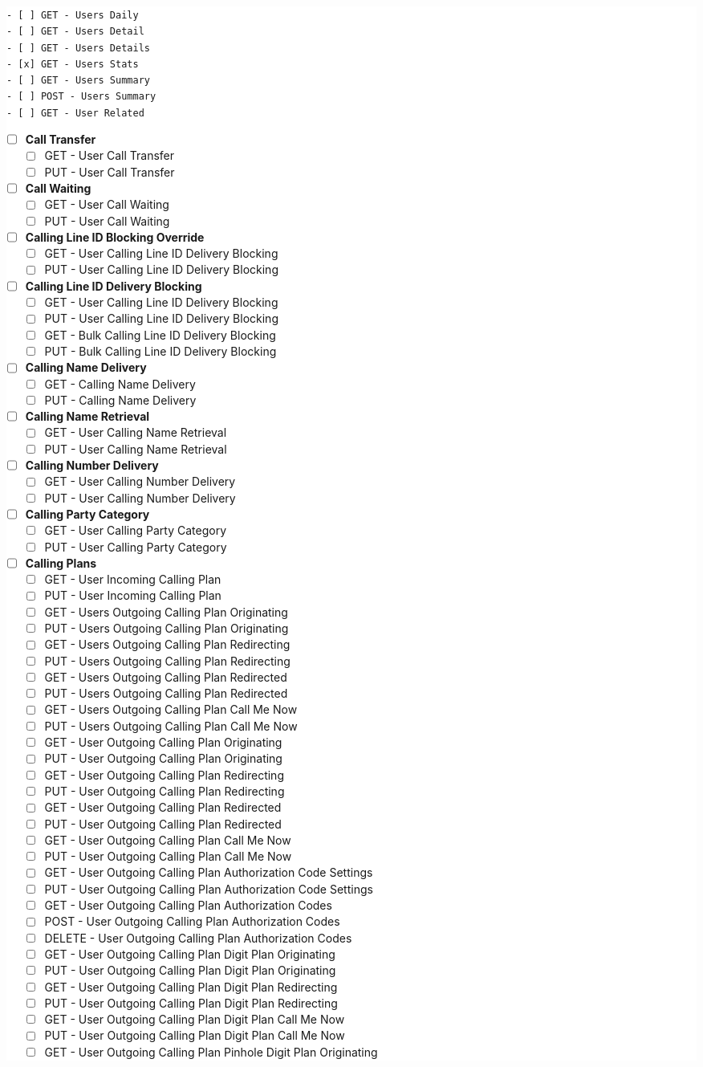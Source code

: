     - [ ] GET - Users Daily
    - [ ] GET - Users Detail
    - [ ] GET - Users Details
    - [x] GET - Users Stats
    - [ ] GET - Users Summary
    - [ ] POST - Users Summary
    - [ ] GET - User Related
- [ ] **Call Transfer**
    - [ ] GET - User Call Transfer
    - [ ] PUT - User Call Transfer
- [ ] **Call Waiting**
    - [ ] GET - User Call Waiting
    - [ ] PUT - User Call Waiting
- [ ] **Calling Line ID Blocking Override**
    - [ ] GET - User Calling Line ID Delivery Blocking
    - [ ] PUT - User Calling Line ID Delivery Blocking
- [ ] **Calling Line ID Delivery Blocking**
    - [ ] GET - User Calling Line ID Delivery Blocking
    - [ ] PUT - User Calling Line ID Delivery Blocking
    - [ ] GET - Bulk Calling Line ID Delivery Blocking
    - [ ] PUT - Bulk Calling Line ID Delivery Blocking
- [ ] **Calling Name Delivery**
    - [ ] GET - Calling Name Delivery
    - [ ] PUT - Calling Name Delivery
- [ ] **Calling Name Retrieval**
    - [ ] GET - User Calling Name Retrieval
    - [ ] PUT - User Calling Name Retrieval
- [ ] **Calling Number Delivery**
    - [ ] GET - User Calling Number Delivery
    - [ ] PUT - User Calling Number Delivery
- [ ] **Calling Party Category**
    - [ ] GET - User Calling Party Category
    - [ ] PUT - User Calling Party Category
- [ ] **Calling Plans**
    - [ ] GET - User Incoming Calling Plan
    - [ ] PUT - User Incoming Calling Plan
    - [ ] GET - Users Outgoing Calling Plan Originating
    - [ ] PUT - Users Outgoing Calling Plan Originating
    - [ ] GET - Users Outgoing Calling Plan Redirecting
    - [ ] PUT - Users Outgoing Calling Plan Redirecting
    - [ ] GET - Users Outgoing Calling Plan Redirected
    - [ ] PUT - Users Outgoing Calling Plan Redirected
    - [ ] GET - Users Outgoing Calling Plan Call Me Now
    - [ ] PUT - Users Outgoing Calling Plan Call Me Now
    - [ ] GET - User Outgoing Calling Plan Originating
    - [ ] PUT - User Outgoing Calling Plan Originating
    - [ ] GET - User Outgoing Calling Plan Redirecting
    - [ ] PUT - User Outgoing Calling Plan Redirecting
    - [ ] GET - User Outgoing Calling Plan Redirected
    - [ ] PUT - User Outgoing Calling Plan Redirected
    - [ ] GET - User Outgoing Calling Plan Call Me Now
    - [ ] PUT - User Outgoing Calling Plan Call Me Now
    - [ ] GET - User Outgoing Calling Plan Authorization Code Settings
    - [ ] PUT - User Outgoing Calling Plan Authorization Code Settings
    - [ ] GET - User Outgoing Calling Plan Authorization Codes
    - [ ] POST - User Outgoing Calling Plan Authorization Codes
    - [ ] DELETE - User Outgoing Calling Plan Authorization Codes
    - [ ] GET - User Outgoing Calling Plan Digit Plan Originating
    - [ ] PUT - User Outgoing Calling Plan Digit Plan Originating
    - [ ] GET - User Outgoing Calling Plan Digit Plan Redirecting
    - [ ] PUT - User Outgoing Calling Plan Digit Plan Redirecting
    - [ ] GET - User Outgoing Calling Plan Digit Plan Call Me Now
    - [ ] PUT - User Outgoing Calling Plan Digit Plan Call Me Now 
    - [ ] GET - User Outgoing Calling Plan Pinhole Digit Plan Originating